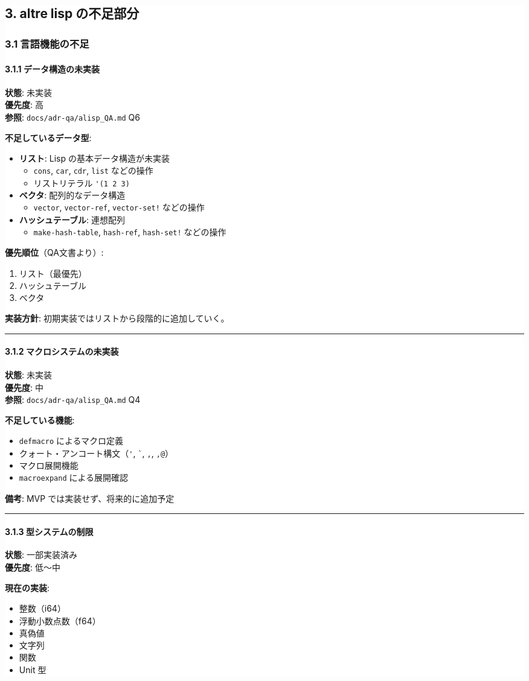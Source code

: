 
## 3. altre lisp の不足部分

### 3.1 言語機能の不足

#### 3.1.1 データ構造の未実装
**状態**: 未実装  
**優先度**: 高  
**参照**: `docs/adr-qa/alisp_QA.md` Q6

**不足しているデータ型**:
- **リスト**: Lisp の基本データ構造が未実装
  - `cons`, `car`, `cdr`, `list` などの操作
  - リストリテラル `'(1 2 3)`
- **ベクタ**: 配列的なデータ構造
  - `vector`, `vector-ref`, `vector-set!` などの操作
- **ハッシュテーブル**: 連想配列
  - `make-hash-table`, `hash-ref`, `hash-set!` などの操作

**優先順位**（QA文書より）:
1. リスト（最優先）
2. ハッシュテーブル
3. ベクタ

**実装方針**:
初期実装ではリストから段階的に追加していく。

---

#### 3.1.2 マクロシステムの未実装
**状態**: 未実装  
**優先度**: 中  
**参照**: `docs/adr-qa/alisp_QA.md` Q4

**不足している機能**:
- `defmacro` によるマクロ定義
- クォート・アンコート構文（`'`, `` ` ``, `,`, `,@`）
- マクロ展開機能
- `macroexpand` による展開確認

**備考**: MVP では実装せず、将来的に追加予定

---

#### 3.1.3 型システムの制限
**状態**: 一部実装済み  
**優先度**: 低〜中

**現在の実装**:
- 整数（i64）
- 浮動小数点数（f64）
- 真偽値
- 文字列
- 関数
- Unit 型
